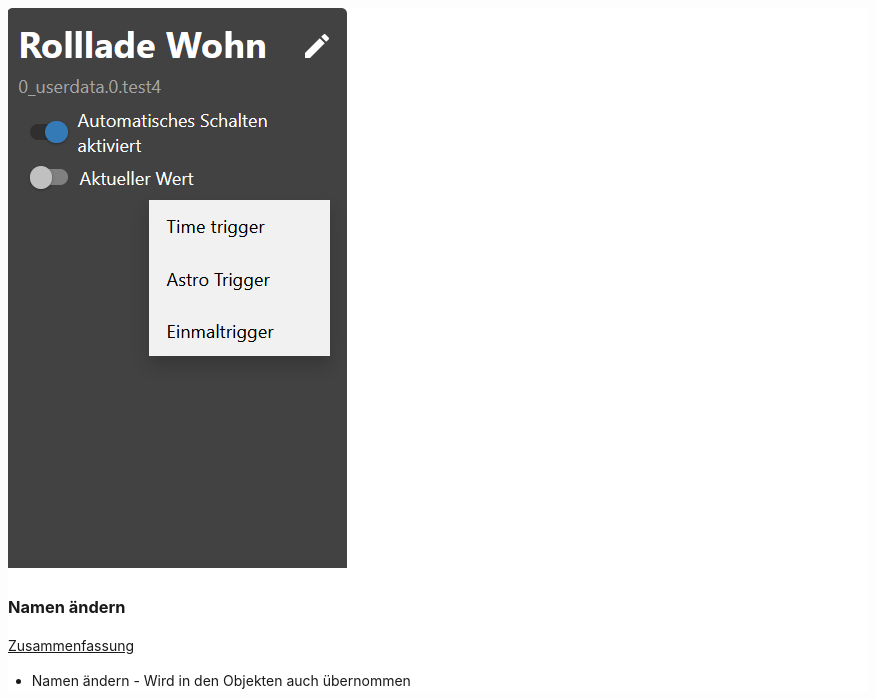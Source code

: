 ![create_widget_select.png](img/create_widget_select.png)

### Namen ändern

[Zusammenfassung](#zusammenfassung)

- Namen ändern - Wird in den Objekten auch übernommen
